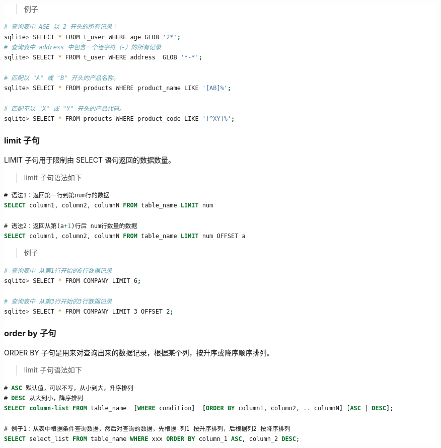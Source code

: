 
> 例子

```bash
# 查询表中 AGE 以 2 开头的所有记录：
sqlite> SELECT * FROM t_user WHERE age GLOB '2*';
# 查询表中 address 中包含一个连字符（-）的所有记录
sqlite> SELECT * FROM t_user WHERE address  GLOB '*-*';

# 匹配以 "A" 或 "B" 开头的产品名称。
sqlite> SELECT * FROM products WHERE product_name LIKE '[AB]%';

# 匹配不以 "X" 或 "Y" 开头的产品代码。
sqlite> SELECT * FROM products WHERE product_code LIKE '[^XY]%';
```


### limit 子句

LIMIT 子句用于限制由 SELECT 语句返回的数据数量。

> limit 子句语法如下
```sql
# 语法1：返回第一行到第num行的数据
SELECT column1, column2, columnN FROM table_name LIMIT num

# 语法2：返回从第(a+1)行后 num行数量的数据
SELECT column1, column2, columnN FROM table_name LIMIT num OFFSET a

```

> 例子

```bash
# 查询表中 从第1行开始的6行数据记录
sqlite> SELECT * FROM COMPANY LIMIT 6;

# 查询表中 从第3行开始的3行数据记录
sqlite> SELECT * FROM COMPANY LIMIT 3 OFFSET 2;
```


### order by 子句

ORDER BY 子句是用来对查询出来的数据记录，根据某个列，按升序或降序顺序排列。

> limit 子句语法如下
```sql
# ASC 默认值，可以不写，从小到大，升序排列
# DESC 从大到小，降序排列
SELECT column-list FROM table_name  [WHERE condition]  [ORDER BY column1, column2, .. columnN] [ASC | DESC];

# 例子1：从表中根据条件查询数据，然后对查询的数据，先根据 列1 按升序排列，后根据列2 按降序排列
SELECT select_list FROM table_name WHERE xxx ORDER BY column_1 ASC, column_2 DESC;

```
